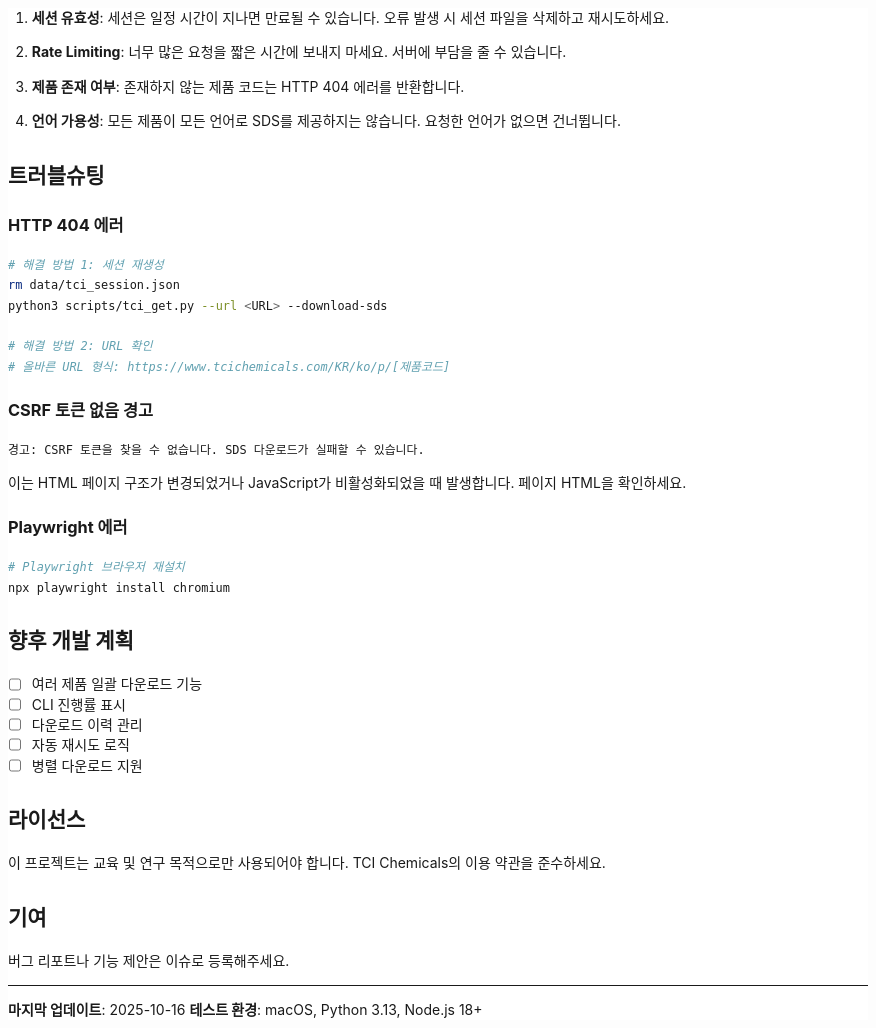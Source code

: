 1. **세션 유효성**: 세션은 일정 시간이 지나면 만료될 수 있습니다. 오류 발생 시 세션 파일을 삭제하고 재시도하세요.

2. **Rate Limiting**: 너무 많은 요청을 짧은 시간에 보내지 마세요. 서버에 부담을 줄 수 있습니다.

3. **제품 존재 여부**: 존재하지 않는 제품 코드는 HTTP 404 에러를 반환합니다.

4. **언어 가용성**: 모든 제품이 모든 언어로 SDS를 제공하지는 않습니다. 요청한 언어가 없으면 건너뜁니다.

## 트러블슈팅

### HTTP 404 에러

```bash
# 해결 방법 1: 세션 재생성
rm data/tci_session.json
python3 scripts/tci_get.py --url <URL> --download-sds

# 해결 방법 2: URL 확인
# 올바른 URL 형식: https://www.tcichemicals.com/KR/ko/p/[제품코드]
```

### CSRF 토큰 없음 경고

```
경고: CSRF 토큰을 찾을 수 없습니다. SDS 다운로드가 실패할 수 있습니다.
```

이는 HTML 페이지 구조가 변경되었거나 JavaScript가 비활성화되었을 때 발생합니다. 페이지 HTML을 확인하세요.

### Playwright 에러

```bash
# Playwright 브라우저 재설치
npx playwright install chromium
```

## 향후 개발 계획

- [ ] 여러 제품 일괄 다운로드 기능
- [ ] CLI 진행률 표시
- [ ] 다운로드 이력 관리
- [ ] 자동 재시도 로직
- [ ] 병렬 다운로드 지원

## 라이선스

이 프로젝트는 교육 및 연구 목적으로만 사용되어야 합니다. TCI Chemicals의 이용 약관을 준수하세요.

## 기여

버그 리포트나 기능 제안은 이슈로 등록해주세요.

---

**마지막 업데이트**: 2025-10-16
**테스트 환경**: macOS, Python 3.13, Node.js 18+
